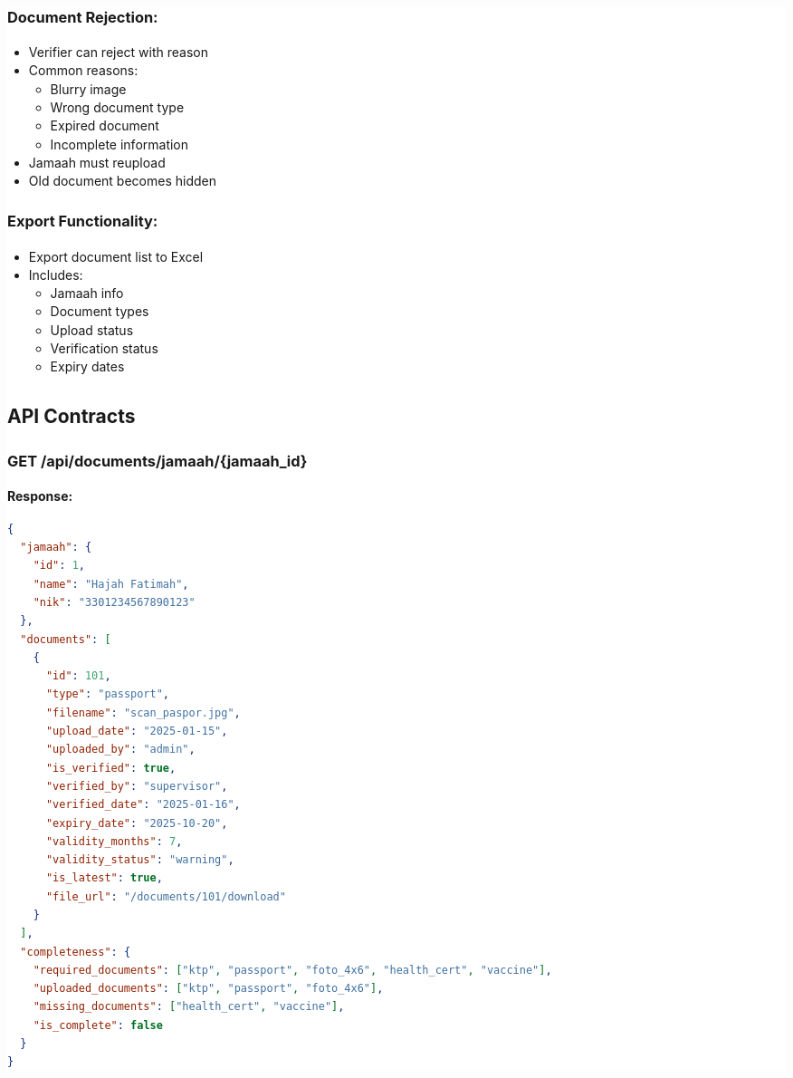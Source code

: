 ### Document Rejection:
- Verifier can reject with reason
- Common reasons:
  - Blurry image
  - Wrong document type
  - Expired document
  - Incomplete information
- Jamaah must reupload
- Old document becomes hidden

### Export Functionality:
- Export document list to Excel
- Includes:
  - Jamaah info
  - Document types
  - Upload status
  - Verification status
  - Expiry dates

## API Contracts

### GET /api/documents/jamaah/{jamaah_id}
**Response:**
```json
{
  "jamaah": {
    "id": 1,
    "name": "Hajah Fatimah",
    "nik": "3301234567890123"
  },
  "documents": [
    {
      "id": 101,
      "type": "passport",
      "filename": "scan_paspor.jpg",
      "upload_date": "2025-01-15",
      "uploaded_by": "admin",
      "is_verified": true,
      "verified_by": "supervisor",
      "verified_date": "2025-01-16",
      "expiry_date": "2025-10-20",
      "validity_months": 7,
      "validity_status": "warning",
      "is_latest": true,
      "file_url": "/documents/101/download"
    }
  ],
  "completeness": {
    "required_documents": ["ktp", "passport", "foto_4x6", "health_cert", "vaccine"],
    "uploaded_documents": ["ktp", "passport", "foto_4x6"],
    "missing_documents": ["health_cert", "vaccine"],
    "is_complete": false
  }
}
```
